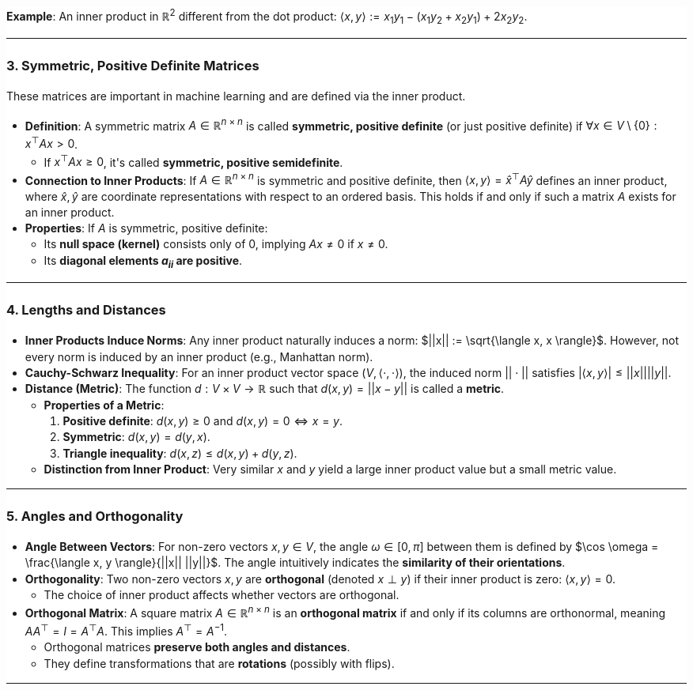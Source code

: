 **Example**: An inner product in $\mathbb{R}^2$ different from the dot product: $\langle x, y \rangle := x_1 y_1 - (x_1 y_2 + x_2 y_1) + 2x_2 y_2$.

---

### **3. Symmetric, Positive Definite Matrices**

These matrices are important in machine learning and are defined via the inner product.

*   **Definition**: A symmetric matrix $A \in \mathbb{R}^{n \times n}$ is called **symmetric, positive definite** (or just positive definite) if $\forall x \in V \setminus \{0\} : x^\top A x > 0$.
    *   If $x^\top A x \ge 0$, it's called **symmetric, positive semidefinite**.
*   **Connection to Inner Products**: If $A \in \mathbb{R}^{n \times n}$ is symmetric and positive definite, then $\langle x, y \rangle = \hat{x}^\top A \hat{y}$ defines an inner product, where $\hat{x}, \hat{y}$ are coordinate representations with respect to an ordered basis. This holds if and only if such a matrix $A$ exists for an inner product.
*   **Properties**: If $A$ is symmetric, positive definite:
    *   Its **null space (kernel)** consists only of 0, implying $Ax \neq 0$ if $x \neq 0$.
    *   Its **diagonal elements $a_{ii}$ are positive**.

---

### **4. Lengths and Distances**

*   **Inner Products Induce Norms**: Any inner product naturally induces a norm: $||x|| := \sqrt{\langle x, x \rangle}$. However, not every norm is induced by an inner product (e.g., Manhattan norm).
*   **Cauchy-Schwarz Inequality**: For an inner product vector space $(V, \langle \cdot, \cdot \rangle)$, the induced norm $|| \cdot ||$ satisfies $|\langle x, y \rangle| \le ||x|| ||y||$.
*   **Distance (Metric)**: The function $d: V \times V \to \mathbb{R}$ such that $d(x, y) = ||x - y||$ is called a **metric**.
    *   **Properties of a Metric**:
        1.  **Positive definite**: $d(x, y) \ge 0$ and $d(x, y) = 0 \Leftrightarrow x = y$.
        2.  **Symmetric**: $d(x, y) = d(y, x)$.
        3.  **Triangle inequality**: $d(x, z) \le d(x, y) + d(y, z)$.
    *   **Distinction from Inner Product**: Very similar $x$ and $y$ yield a large inner product value but a small metric value.

---

### **5. Angles and Orthogonality**

*   **Angle Between Vectors**: For non-zero vectors $x, y \in V$, the angle $\omega \in [0, \pi]$ between them is defined by $\cos \omega = \frac{\langle x, y \rangle}{||x|| ||y||}$. The angle intuitively indicates the **similarity of their orientations**.
*   **Orthogonality**: Two non-zero vectors $x, y$ are **orthogonal** (denoted $x \perp y$) if their inner product is zero: $\langle x, y \rangle = 0$.
    *   The choice of inner product affects whether vectors are orthogonal.
*   **Orthogonal Matrix**: A square matrix $A \in \mathbb{R}^{n \times n}$ is an **orthogonal matrix** if and only if its columns are orthonormal, meaning $AA^\top = I = A^\top A$. This implies $A^\top = A^{-1}$.
    *   Orthogonal matrices **preserve both angles and distances**.
    *   They define transformations that are **rotations** (possibly with flips).

---